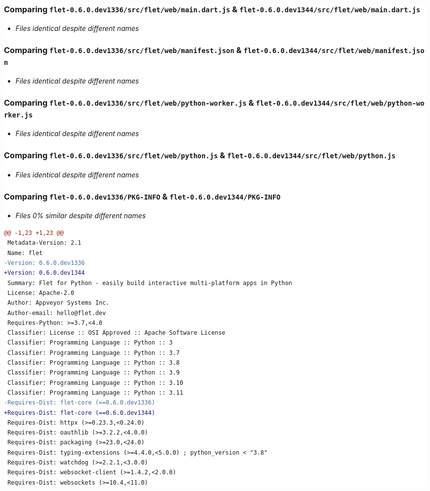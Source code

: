 ### Comparing `flet-0.6.0.dev1336/src/flet/web/main.dart.js` & `flet-0.6.0.dev1344/src/flet/web/main.dart.js`

 * *Files identical despite different names*

### Comparing `flet-0.6.0.dev1336/src/flet/web/manifest.json` & `flet-0.6.0.dev1344/src/flet/web/manifest.json`

 * *Files identical despite different names*

### Comparing `flet-0.6.0.dev1336/src/flet/web/python-worker.js` & `flet-0.6.0.dev1344/src/flet/web/python-worker.js`

 * *Files identical despite different names*

### Comparing `flet-0.6.0.dev1336/src/flet/web/python.js` & `flet-0.6.0.dev1344/src/flet/web/python.js`

 * *Files identical despite different names*

### Comparing `flet-0.6.0.dev1336/PKG-INFO` & `flet-0.6.0.dev1344/PKG-INFO`

 * *Files 0% similar despite different names*

```diff
@@ -1,23 +1,23 @@
 Metadata-Version: 2.1
 Name: flet
-Version: 0.6.0.dev1336
+Version: 0.6.0.dev1344
 Summary: Flet for Python - easily build interactive multi-platform apps in Python
 License: Apache-2.0
 Author: Appveyor Systems Inc.
 Author-email: hello@flet.dev
 Requires-Python: >=3.7,<4.0
 Classifier: License :: OSI Approved :: Apache Software License
 Classifier: Programming Language :: Python :: 3
 Classifier: Programming Language :: Python :: 3.7
 Classifier: Programming Language :: Python :: 3.8
 Classifier: Programming Language :: Python :: 3.9
 Classifier: Programming Language :: Python :: 3.10
 Classifier: Programming Language :: Python :: 3.11
-Requires-Dist: flet-core (==0.6.0.dev1336)
+Requires-Dist: flet-core (==0.6.0.dev1344)
 Requires-Dist: httpx (>=0.23.3,<0.24.0)
 Requires-Dist: oauthlib (>=3.2.2,<4.0.0)
 Requires-Dist: packaging (>=23.0,<24.0)
 Requires-Dist: typing-extensions (>=4.4.0,<5.0.0) ; python_version < "3.8"
 Requires-Dist: watchdog (>=2.2.1,<3.0.0)
 Requires-Dist: websocket-client (>=1.4.2,<2.0.0)
 Requires-Dist: websockets (>=10.4,<11.0)
```

